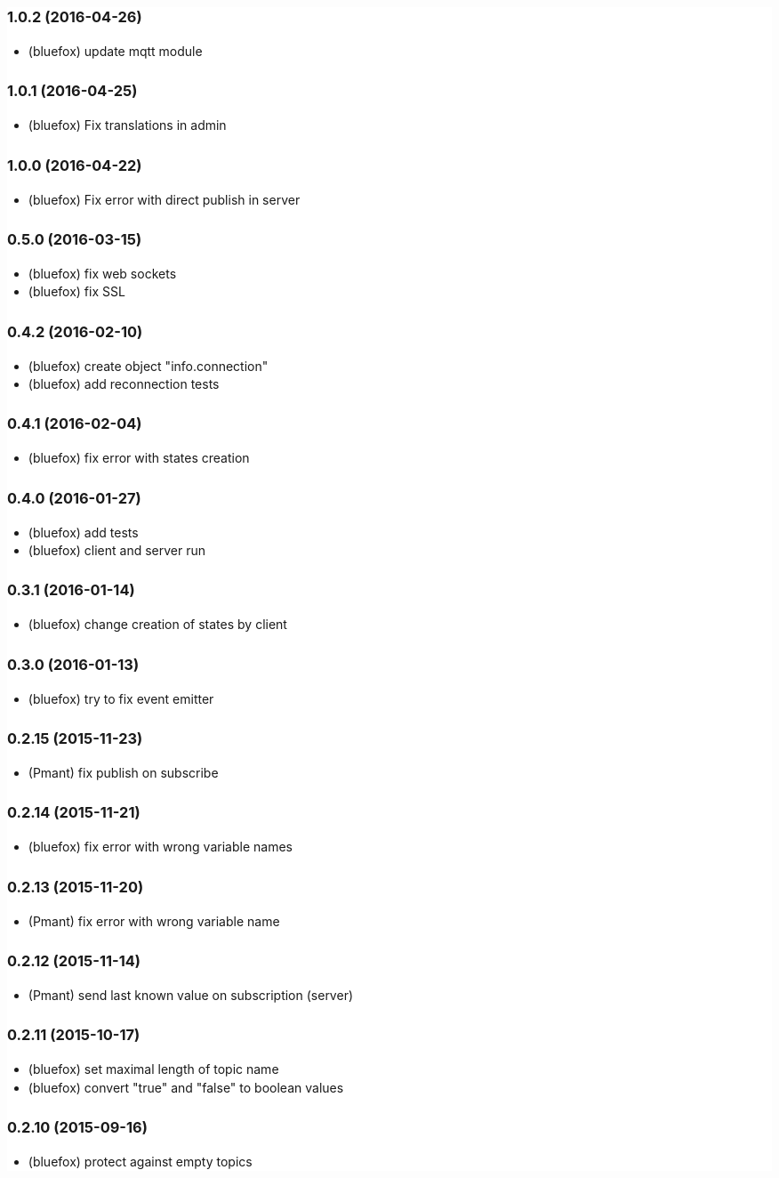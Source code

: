### 1.0.2 (2016-04-26)
* (bluefox) update mqtt module

### 1.0.1 (2016-04-25)
* (bluefox) Fix translations in admin

### 1.0.0 (2016-04-22)
* (bluefox) Fix error with direct publish in server

### 0.5.0 (2016-03-15)
* (bluefox) fix web sockets
* (bluefox) fix SSL

### 0.4.2 (2016-02-10)
* (bluefox) create object "info.connection"
* (bluefox) add reconnection tests

### 0.4.1 (2016-02-04)
* (bluefox) fix error with states creation

### 0.4.0 (2016-01-27)
* (bluefox) add tests
* (bluefox) client and server run

### 0.3.1 (2016-01-14)
* (bluefox) change creation of states by client

### 0.3.0 (2016-01-13)
* (bluefox) try to fix event emitter

### 0.2.15 (2015-11-23)
* (Pmant) fix publish on subscribe

### 0.2.14 (2015-11-21)
* (bluefox) fix error with wrong variable names 

### 0.2.13 (2015-11-20)
* (Pmant) fix error with wrong variable name 

### 0.2.12 (2015-11-14)
* (Pmant) send last known value on subscription (server)

### 0.2.11 (2015-10-17)
* (bluefox) set maximal length of topic name
* (bluefox) convert "true" and "false" to boolean values

### 0.2.10 (2015-09-16)
* (bluefox) protect against empty topics
